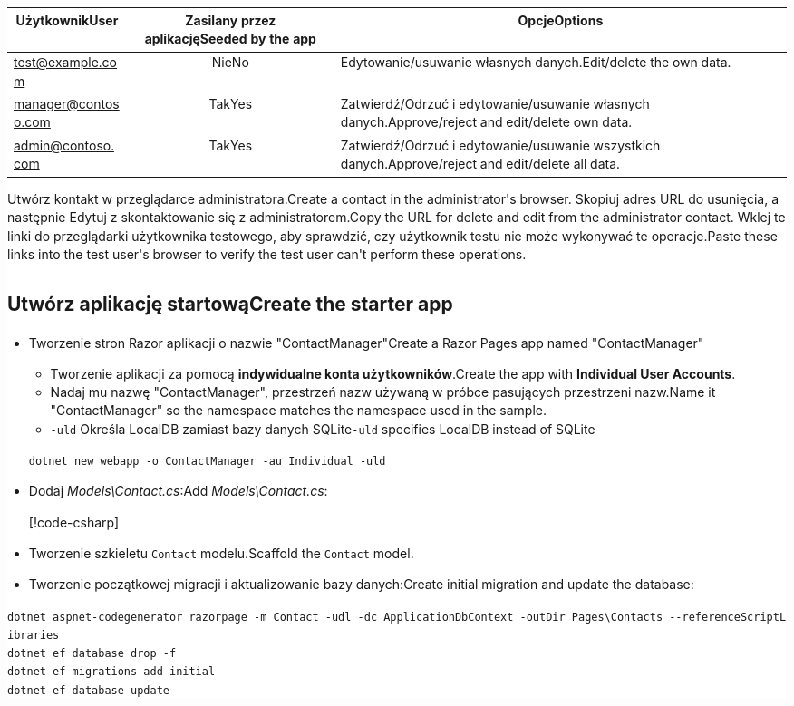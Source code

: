 | <span data-ttu-id="35b3c-270">Użytkownik</span><span class="sxs-lookup"><span data-stu-id="35b3c-270">User</span></span>                | <span data-ttu-id="35b3c-271">Zasilany przez aplikację</span><span class="sxs-lookup"><span data-stu-id="35b3c-271">Seeded by the app</span></span> | <span data-ttu-id="35b3c-272">Opcje</span><span class="sxs-lookup"><span data-stu-id="35b3c-272">Options</span></span>                                  |
| ------------------- | :---------------: | ---------------------------------------- |
| test@example.com    | <span data-ttu-id="35b3c-273">Nie</span><span class="sxs-lookup"><span data-stu-id="35b3c-273">No</span></span>                | <span data-ttu-id="35b3c-274">Edytowanie/usuwanie własnych danych.</span><span class="sxs-lookup"><span data-stu-id="35b3c-274">Edit/delete the own data.</span></span>                |
| manager@contoso.com | <span data-ttu-id="35b3c-275">Tak</span><span class="sxs-lookup"><span data-stu-id="35b3c-275">Yes</span></span>               | <span data-ttu-id="35b3c-276">Zatwierdź/Odrzuć i edytowanie/usuwanie własnych danych.</span><span class="sxs-lookup"><span data-stu-id="35b3c-276">Approve/reject and edit/delete own data.</span></span> |
| admin@contoso.com   | <span data-ttu-id="35b3c-277">Tak</span><span class="sxs-lookup"><span data-stu-id="35b3c-277">Yes</span></span>               | <span data-ttu-id="35b3c-278">Zatwierdź/Odrzuć i edytowanie/usuwanie wszystkich danych.</span><span class="sxs-lookup"><span data-stu-id="35b3c-278">Approve/reject and edit/delete all data.</span></span> |

<span data-ttu-id="35b3c-279">Utwórz kontakt w przeglądarce administratora.</span><span class="sxs-lookup"><span data-stu-id="35b3c-279">Create a contact in the administrator's browser.</span></span> <span data-ttu-id="35b3c-280">Skopiuj adres URL do usunięcia, a następnie Edytuj z skontaktowanie się z administratorem.</span><span class="sxs-lookup"><span data-stu-id="35b3c-280">Copy the URL for delete and edit from the administrator contact.</span></span> <span data-ttu-id="35b3c-281">Wklej te linki do przeglądarki użytkownika testowego, aby sprawdzić, czy użytkownik testu nie może wykonywać te operacje.</span><span class="sxs-lookup"><span data-stu-id="35b3c-281">Paste these links into the test user's browser to verify the test user can't perform these operations.</span></span>

## <a name="create-the-starter-app"></a><span data-ttu-id="35b3c-282">Utwórz aplikację startową</span><span class="sxs-lookup"><span data-stu-id="35b3c-282">Create the starter app</span></span>

* <span data-ttu-id="35b3c-283">Tworzenie stron Razor aplikacji o nazwie "ContactManager"</span><span class="sxs-lookup"><span data-stu-id="35b3c-283">Create a Razor Pages app named "ContactManager"</span></span>
   * <span data-ttu-id="35b3c-284">Tworzenie aplikacji za pomocą **indywidualne konta użytkowników**.</span><span class="sxs-lookup"><span data-stu-id="35b3c-284">Create the app with **Individual User Accounts**.</span></span>
   * <span data-ttu-id="35b3c-285">Nadaj mu nazwę "ContactManager", przestrzeń nazw używaną w próbce pasujących przestrzeni nazw.</span><span class="sxs-lookup"><span data-stu-id="35b3c-285">Name it "ContactManager" so the namespace matches the namespace used in the sample.</span></span>
   * <span data-ttu-id="35b3c-286">`-uld` Określa LocalDB zamiast bazy danych SQLite</span><span class="sxs-lookup"><span data-stu-id="35b3c-286">`-uld` specifies LocalDB instead of SQLite</span></span>

  ```console
  dotnet new webapp -o ContactManager -au Individual -uld
  ```

* <span data-ttu-id="35b3c-287">Dodaj *Models\Contact.cs*:</span><span class="sxs-lookup"><span data-stu-id="35b3c-287">Add *Models\Contact.cs*:</span></span>

  [!code-csharp[](secure-data/samples/starter2.1/Models/Contact.cs?name=snippet1)]

* <span data-ttu-id="35b3c-288">Tworzenie szkieletu `Contact` modelu.</span><span class="sxs-lookup"><span data-stu-id="35b3c-288">Scaffold the `Contact` model.</span></span>
* <span data-ttu-id="35b3c-289">Tworzenie początkowej migracji i aktualizowanie bazy danych:</span><span class="sxs-lookup"><span data-stu-id="35b3c-289">Create initial migration and update the database:</span></span>

```console
dotnet aspnet-codegenerator razorpage -m Contact -udl -dc ApplicationDbContext -outDir Pages\Contacts --referenceScriptLibraries
dotnet ef database drop -f
dotnet ef migrations add initial
dotnet ef database update
```
